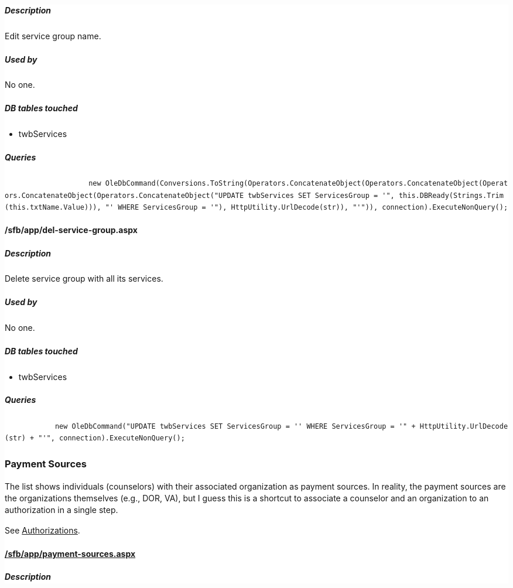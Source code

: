 ##### Description

Edit service group name.

##### Used by

No one.

##### DB tables touched

+ twbServices

##### Queries

```
                    new OleDbCommand(Conversions.ToString(Operators.ConcatenateObject(Operators.ConcatenateObject(Operators.ConcatenateObject(Operators.ConcatenateObject("UPDATE twbServices SET ServicesGroup = '", this.DBReady(Strings.Trim(this.txtName.Value))), "' WHERE ServicesGroup = '"), HttpUtility.UrlDecode(str)), "'")), connection).ExecuteNonQuery();
```

#### /sfb/app/del-service-group.aspx

##### Description

Delete service group with all its services.

##### Used by

No one.

##### DB tables touched

+ twbServices

##### Queries

```
            new OleDbCommand("UPDATE twbServices SET ServicesGroup = '' WHERE ServicesGroup = '" + HttpUtility.UrlDecode(str) + "'", connection).ExecuteNonQuery();
```

### Payment Sources

The list  shows individuals (counselors)  with their
associated  organization  as   payment  sources.  In
reality, the  payment sources are  the organizations
themselves  (e.g.,  DOR,  VA),   but  I  guess  this
is  a  shortcut  to  associate a  counselor  and  an
organization to an authorization in a single step.

See [Authorizations](#user-content-authorizations).

#### [/sfb/app/payment-sources.aspx](https://slate.societyfortheblind.org/sfb/app/payment-sources.aspx)

##### Description

